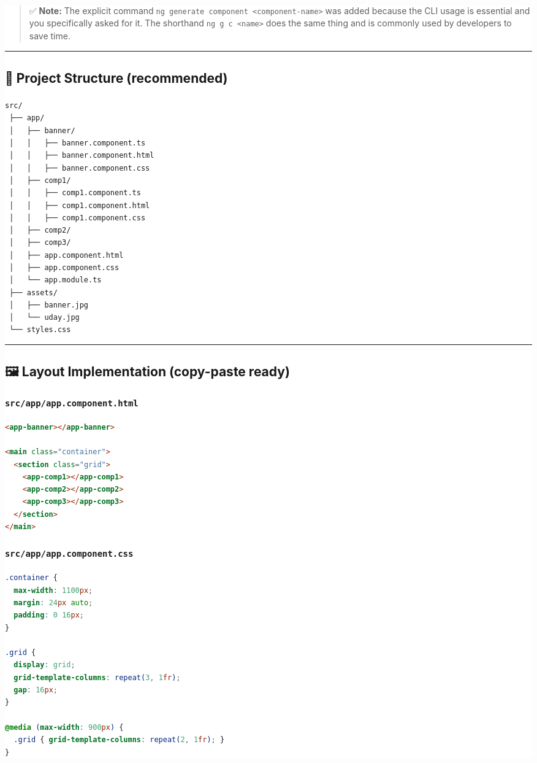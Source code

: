 > ✅ **Note:** The explicit command `ng generate component <component-name>` was added because the CLI usage is essential and you specifically asked for it. The shorthand `ng g c <name>` does the same thing and is commonly used by developers to save time.

---

## 📂 Project Structure (recommended)
```
src/
 ├── app/
 │   ├── banner/
 │   │   ├── banner.component.ts
 │   │   ├── banner.component.html
 │   │   ├── banner.component.css
 │   ├── comp1/
 │   │   ├── comp1.component.ts
 │   │   ├── comp1.component.html
 │   │   ├── comp1.component.css
 │   ├── comp2/
 │   ├── comp3/
 │   ├── app.component.html
 │   ├── app.component.css
 │   └── app.module.ts
 ├── assets/
 │   ├── banner.jpg
 │   └── uday.jpg
 └── styles.css
```

---

## 🖼️ Layout Implementation (copy-paste ready)

### `src/app/app.component.html`
```html
<app-banner></app-banner>

<main class="container">
  <section class="grid">
    <app-comp1></app-comp1>
    <app-comp2></app-comp2>
    <app-comp3></app-comp3>
  </section>
</main>
```

### `src/app/app.component.css`
```css
.container {
  max-width: 1100px;
  margin: 24px auto;
  padding: 0 16px;
}

.grid {
  display: grid;
  grid-template-columns: repeat(3, 1fr);
  gap: 16px;
}

@media (max-width: 900px) {
  .grid { grid-template-columns: repeat(2, 1fr); }
}
```